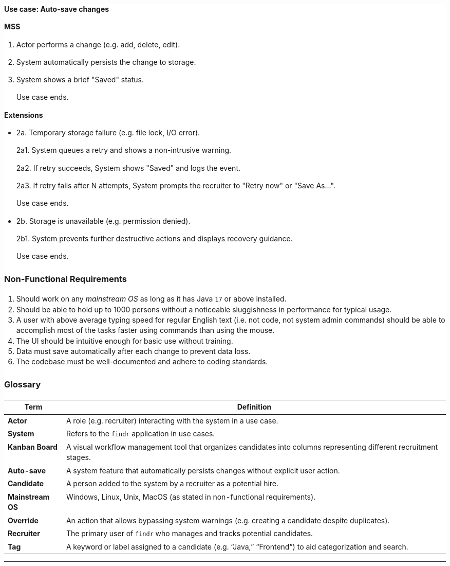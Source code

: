 **Use case: Auto-save changes**

**MSS**
1. Actor performs a change (e.g. add, delete, edit).
2. System automatically persists the change to storage.
3. System shows a brief "Saved" status.

   Use case ends.

**Extensions**
* 2a. Temporary storage failure (e.g. file lock, I/O error).

  2a1. System queues a retry and shows a non-intrusive warning.

  2a2. If retry succeeds, System shows "Saved" and logs the event.

  2a3. If retry fails after N attempts, System prompts the recruiter to "Retry now" or "Save As…".

  Use case ends.

* 2b. Storage is unavailable (e.g. permission denied).

  2b1. System prevents further destructive actions and displays recovery guidance.

  Use case ends.

### Non-Functional Requirements

1.  Should work on any _mainstream OS_ as long as it has Java `17` or above installed.
2.  Should be able to hold up to 1000 persons without a noticeable sluggishness in performance for typical usage.
3.  A user with above average typing speed for regular English text (i.e. not code, not system admin commands) should be able to accomplish most of the tasks faster using commands than using the mouse.
4.  The UI should be intuitive enough for basic use without training.
5.  Data must save automatically after each change to prevent data loss.
6.  The codebase must be well-documented and adhere to coding standards.

### Glossary

Term | Definition
--------|------------------
**Actor** | A role (e.g. recruiter) interacting with the system in a use case.
**System** | Refers to the `findr` application in use cases.
**Kanban Board** | A visual workflow management tool that organizes candidates into columns representing different recruitment stages.
**Auto-save** | A system feature that automatically persists changes without explicit user action.
**Candidate** | A person added to the system by a recruiter as a potential hire.
**Mainstream OS** | Windows, Linux, Unix, MacOS (as stated in non-functional requirements).
**Override** | An action that allows bypassing system warnings (e.g. creating a candidate despite duplicates).
**Recruiter** | The primary user of `findr` who manages and tracks potential candidates.
**Tag** | A keyword or label assigned to a candidate (e.g. “Java,” “Frontend”) to aid categorization and search.

--------------------------------------------------------------------------------------------------------------------
